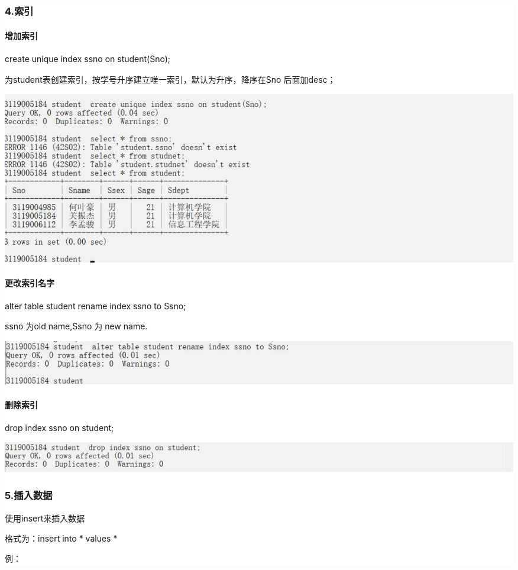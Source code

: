 ### 4.索引

#### 增加索引

create unique index ssno on student(Sno);

为student表创建索引，按学号升序建立唯一索引，默认为升序，降序在Sno 后面加desc；

![](picture/project3/15.jpg)

#### 更改索引名字

alter table student rename index ssno to Ssno;

ssno 为old name,Ssno 为 new name.

![](picture/project3/16.jpg)

#### 删除索引

drop index ssno on student;

![](picture/project3/17.jpg)


### 5.插入数据

使用insert来插入数据

格式为：insert into * values *

例：
